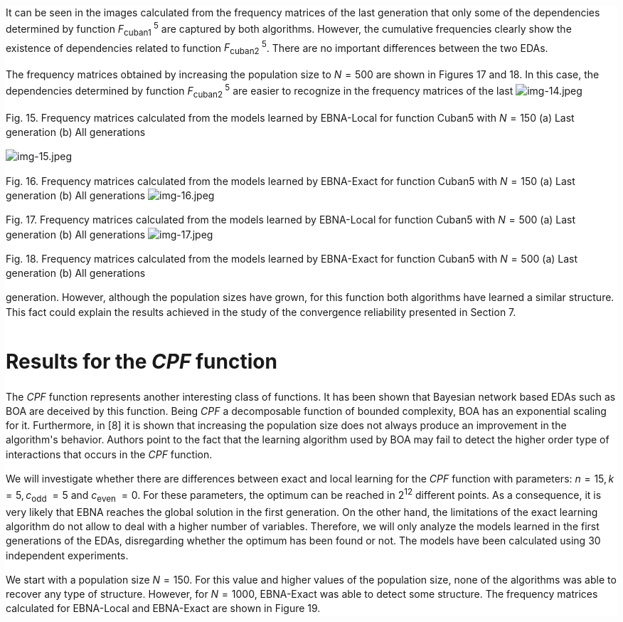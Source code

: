 It can be seen in the images calculated from the frequency matrices of the last generation that only some of the dependencies determined by function $F_{\text {cuban1 }}^{5}$ are captured by both algorithms. However, the cumulative frequencies clearly show the existence of dependencies related to function $F_{\text {cuban2 }}^{5}$. There are no important differences between the two EDAs.

The frequency matrices obtained by increasing the population size to $N=500$ are shown in Figures 17 and 18. In this case, the dependencies determined by function $F_{\text {cuban2 }}^{5}$ are easier to recognize in the frequency matrices of the last
![img-14.jpeg](img-14.jpeg)

Fig. 15. Frequency matrices calculated from the models learned by EBNA-Local for function Cuban5 with $N=150$ (a) Last generation (b) All generations

![img-15.jpeg](img-15.jpeg)

Fig. 16. Frequency matrices calculated from the models learned by EBNA-Exact for function Cuban5 with $N=150$ (a) Last generation (b) All generations
![img-16.jpeg](img-16.jpeg)

Fig. 17. Frequency matrices calculated from the models learned by EBNA-Local for function Cuban5 with $N=500$ (a) Last generation (b) All generations
![img-17.jpeg](img-17.jpeg)

Fig. 18. Frequency matrices calculated from the models learned by EBNA-Exact for function Cuban5 with $N=500$ (a) Last generation (b) All generations

generation. However, although the population sizes have grown, for this function both algorithms have learned a similar structure. This fact could explain the results achieved in the study of the convergence reliability presented in Section 7.

# Results for the $C P F$ function 

The $C P F$ function represents another interesting class of functions. It has been shown that Bayesian network based EDAs such as BOA are deceived by this function. Being $C P F$ a decomposable function of bounded complexity, BOA has an exponential scaling for it. Furthermore, in [8] it is shown that increasing the population size does not always produce an improvement in the algorithm's behavior. Authors point to the fact that the learning algorithm used by BOA may fail to detect the higher order type of interactions that occurs in the $C P F$ function.

We will investigate whether there are differences between exact and local learning for the $C P F$ function with parameters: $n=15, k=5, c_{\text {odd }}=5$ and $c_{\text {even }}=0$. For these parameters, the optimum can be reached in $2^{12}$ different points. As a consequence, it is very likely that EBNA reaches the global solution in the first generation. On the other hand, the limitations of the exact learning algorithm do not allow to deal with a higher number of variables. Therefore, we will only analyze the models learned in the first generations of the EDAs, disregarding whether the optimum has been found or not. The models have been calculated using 30 independent experiments.

We start with a population size $N=150$. For this value and higher values of the population size, none of the algorithms was able to recover any type of structure. However, for $N=1000$, EBNA-Exact was able to detect some structure. The frequency matrices calculated for EBNA-Local and EBNA-Exact are shown in Figure 19.


[^0]:    Y.-p. Chen, M.-H. Lim (Eds.): Linkage in Evolutionary Computation, SCI 157, pp. 109-139, 2008. springerlink.com
[^0]:    ${ }^{1}$ The C++ code of this implementation is available from http://www.cs.helsinki.fi/u/tsilande/sw/bene/download/